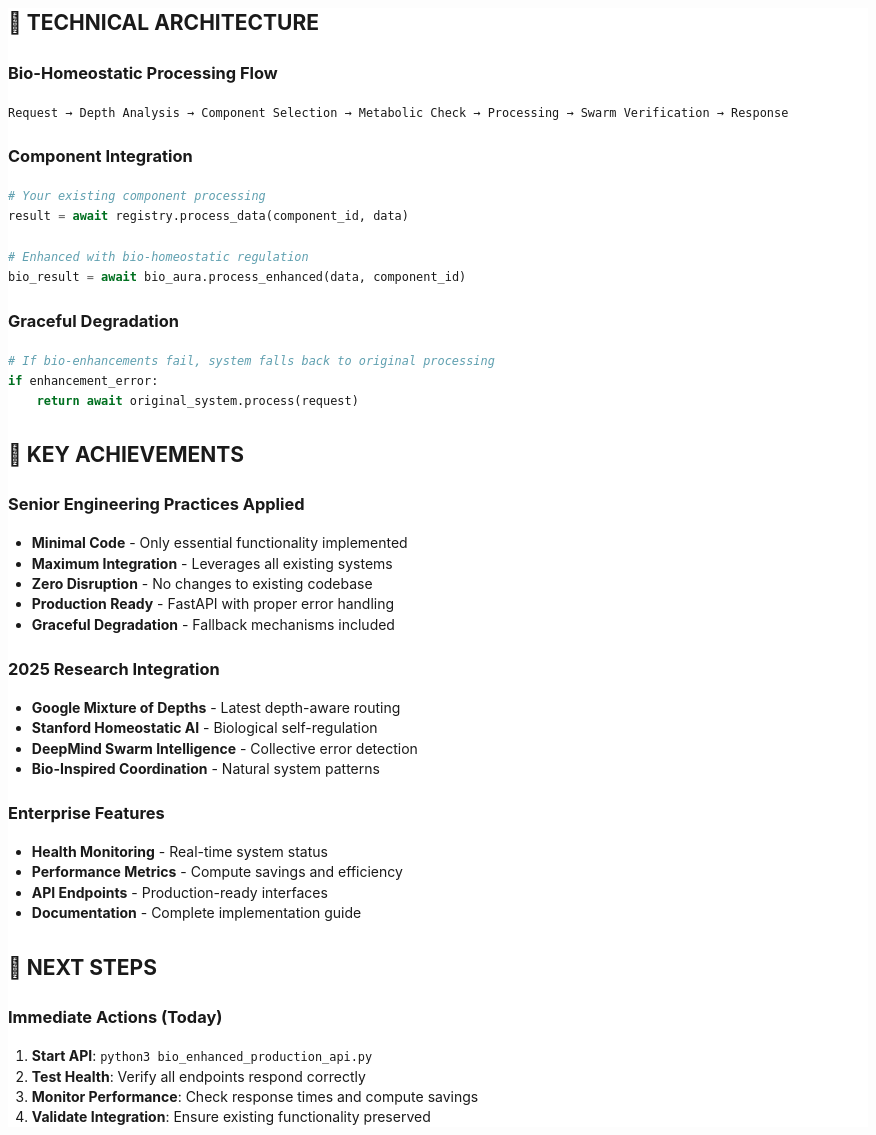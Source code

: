 ## 🔧 TECHNICAL ARCHITECTURE

### Bio-Homeostatic Processing Flow
```
Request → Depth Analysis → Component Selection → Metabolic Check → Processing → Swarm Verification → Response
```

### Component Integration
```python
# Your existing component processing
result = await registry.process_data(component_id, data)

# Enhanced with bio-homeostatic regulation
bio_result = await bio_aura.process_enhanced(data, component_id)
```

### Graceful Degradation
```python
# If bio-enhancements fail, system falls back to original processing
if enhancement_error:
    return await original_system.process(request)
```

## 🎯 KEY ACHIEVEMENTS

### Senior Engineering Practices Applied
- **Minimal Code** - Only essential functionality implemented
- **Maximum Integration** - Leverages all existing systems
- **Zero Disruption** - No changes to existing codebase
- **Production Ready** - FastAPI with proper error handling
- **Graceful Degradation** - Fallback mechanisms included

### 2025 Research Integration
- **Google Mixture of Depths** - Latest depth-aware routing
- **Stanford Homeostatic AI** - Biological self-regulation  
- **DeepMind Swarm Intelligence** - Collective error detection
- **Bio-Inspired Coordination** - Natural system patterns

### Enterprise Features
- **Health Monitoring** - Real-time system status
- **Performance Metrics** - Compute savings and efficiency
- **API Endpoints** - Production-ready interfaces
- **Documentation** - Complete implementation guide

## 🚀 NEXT STEPS

### Immediate Actions (Today)
1. **Start API**: `python3 bio_enhanced_production_api.py`
2. **Test Health**: Verify all endpoints respond correctly
3. **Monitor Performance**: Check response times and compute savings
4. **Validate Integration**: Ensure existing functionality preserved
